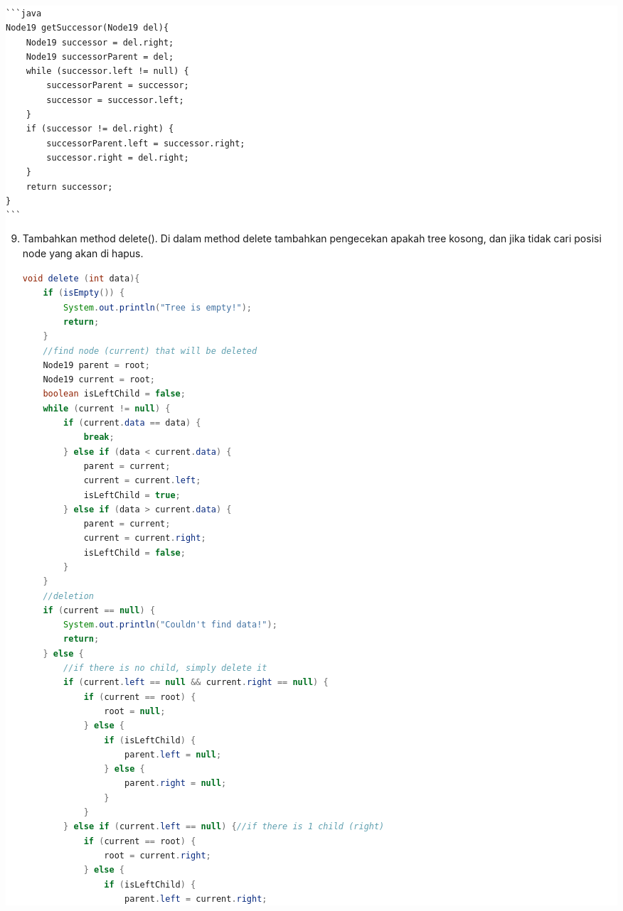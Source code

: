     ```java
    Node19 getSuccessor(Node19 del){
        Node19 successor = del.right;
        Node19 successorParent = del;
        while (successor.left != null) {
            successorParent = successor;
            successor = successor.left;
        }
        if (successor != del.right) {
            successorParent.left = successor.right;
            successor.right = del.right;
        }
        return successor;
    }
    ```

9. Tambahkan method delete(). Di dalam method delete tambahkan pengecekan apakah tree kosong, dan jika tidak cari posisi node yang akan di hapus.

    ```java
    void delete (int data){
        if (isEmpty()) {
            System.out.println("Tree is empty!");
            return;
        }
        //find node (current) that will be deleted
        Node19 parent = root;
        Node19 current = root;
        boolean isLeftChild = false;
        while (current != null) {
            if (current.data == data) {
                break;
            } else if (data < current.data) {
                parent = current;
                current = current.left;
                isLeftChild = true;
            } else if (data > current.data) {
                parent = current;
                current = current.right;
                isLeftChild = false;
            }
        }
        //deletion
        if (current == null) {
            System.out.println("Couldn't find data!");
            return;
        } else {
            //if there is no child, simply delete it
            if (current.left == null && current.right == null) {
                if (current == root) {
                    root = null;
                } else {
                    if (isLeftChild) {
                        parent.left = null;
                    } else {
                        parent.right = null;
                    }
                }
            } else if (current.left == null) {//if there is 1 child (right)
                if (current == root) {
                    root = current.right;
                } else {
                    if (isLeftChild) {
                        parent.left = current.right;